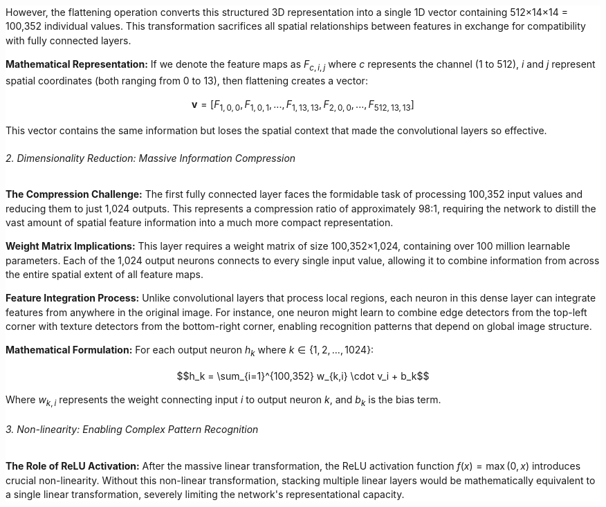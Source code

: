 However, the flattening operation converts this structured 3D representation into a single 1D vector containing
512×14×14 = 100,352 individual values. This transformation sacrifices all spatial relationships between features in
exchange for compatibility with fully connected layers.

**Mathematical Representation:** If we denote the feature maps as $F_{c,i,j}$ where $c$ represents the channel (1 to
512), $i$ and $j$ represent spatial coordinates (both ranging from 0 to 13), then flattening creates a vector:

$$\mathbf{v} = [F_{1,0,0}, F_{1,0,1}, ..., F_{1,13,13}, F_{2,0,0}, ..., F_{512,13,13}]$$

This vector contains the same information but loses the spatial context that made the convolutional layers so effective.

###### 2. Dimensionality Reduction: Massive Information Compression

**The Compression Challenge:** The first fully connected layer faces the formidable task of processing 100,352 input
values and reducing them to just 1,024 outputs. This represents a compression ratio of approximately 98:1, requiring the
network to distill the vast amount of spatial feature information into a much more compact representation.

**Weight Matrix Implications:** This layer requires a weight matrix of size 100,352×1,024, containing over 100 million
learnable parameters. Each of the 1,024 output neurons connects to every single input value, allowing it to combine
information from across the entire spatial extent of all feature maps.

**Feature Integration Process:** Unlike convolutional layers that process local regions, each neuron in this dense layer
can integrate features from anywhere in the original image. For instance, one neuron might learn to combine edge
detectors from the top-left corner with texture detectors from the bottom-right corner, enabling recognition patterns
that depend on global image structure.

**Mathematical Formulation:** For each output neuron $h_k$ where $k \in \{1, 2, ..., 1024\}$:

$$h_k = \sum_{i=1}^{100,352} w_{k,i} \cdot v_i + b_k$$

Where $w_{k,i}$ represents the weight connecting input $i$ to output neuron $k$, and $b_k$ is the bias term.

###### 3. Non-linearity: Enabling Complex Pattern Recognition

**The Role of ReLU Activation:** After the massive linear transformation, the ReLU activation function
$f(x) = \max(0, x)$ introduces crucial non-linearity. Without this non-linear transformation, stacking multiple linear
layers would be mathematically equivalent to a single linear transformation, severely limiting the network's
representational capacity.
